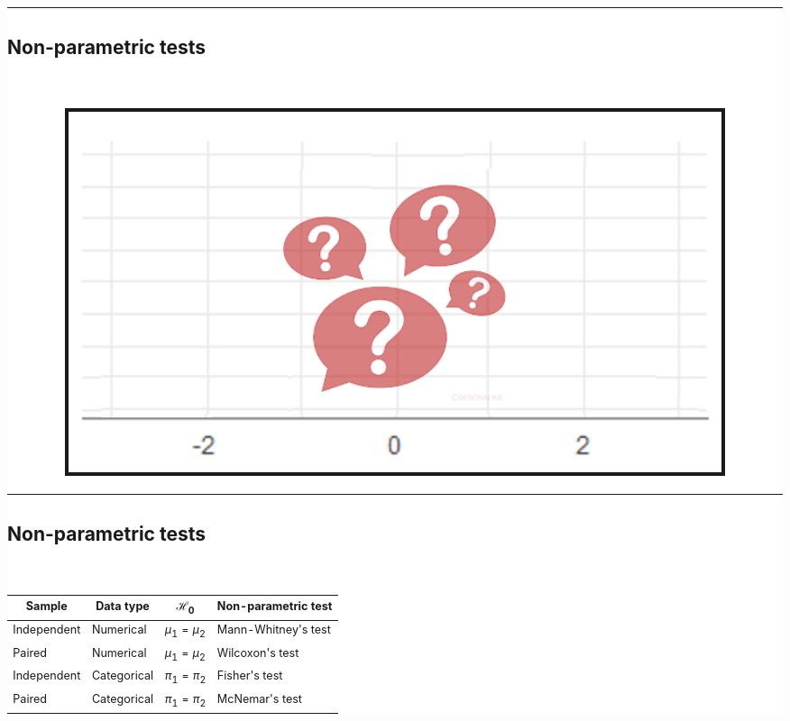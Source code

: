 </center>



---
## Non-parametric tests

<span style="display:block; height:20px;"></span>

<center>
<img src="./img/hypothesis_testing/unknown_distribution.png" img height="400px" border="4px"/>
</center>




---
## Non-parametric tests

<span style="display:block; height:20px;"></span>


<center>
<div style="font-size: 90%" >

| Sample | Data type | $\mathcal{H}_0$ | Non-parametric test |
| ---- | ---- |  ----- | ---- | 
| Independent | Numerical | $\mu_1 = \mu_2$ |  Mann-Whitney's test |
| Paired | Numerical | $\mu_1 = \mu_2$ |  Wilcoxon's test |
| Independent | Categorical | $\pi_1 = \pi_2$ | Fisher's test |
| Paired | Categorical | $\pi_1 = \pi_2$ |  McNemar's test |

</div>
</center>
